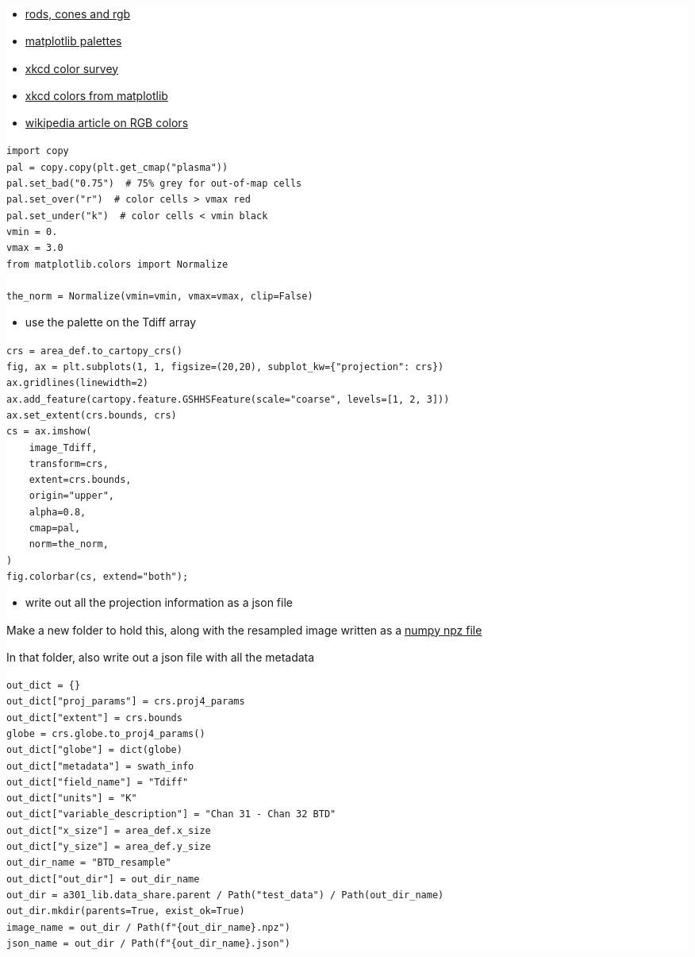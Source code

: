 * [rods, cones and rgb](https://theneurosphere.com/2015/12/17/the-mystery-of-tetrachromacy-if-12-of-women-have-four-cone-types-in-their-eyes-why-do-so-few-of-them-actually-see-more-colours/)

* [matplotlib palettes](https://matplotlib.org/examples/color/colormaps_reference.html)

* [xkcd color survey](https://blog.xkcd.com/2010/05/03/color-survey-results/)

* [xkcd colors from matplotlib](https://seaborn.pydata.org/generated/seaborn.xkcd_palette.html)

* [wikipedia article on RGB colors](https://en.wikipedia.org/wiki/RGB_color_model)

```{code-cell} ipython3
import copy
pal = copy.copy(plt.get_cmap("plasma"))
pal.set_bad("0.75")  # 75% grey for out-of-map cells
pal.set_over("r")  # color cells > vmax red
pal.set_under("k")  # color cells < vmin black
vmin = 0.
vmax = 3.0
from matplotlib.colors import Normalize

the_norm = Normalize(vmin=vmin, vmax=vmax, clip=False)
```

* use the palette on the Tdiff array

```{code-cell} ipython3
crs = area_def.to_cartopy_crs()
fig, ax = plt.subplots(1, 1, figsize=(20,20), subplot_kw={"projection": crs})
ax.gridlines(linewidth=2)
ax.add_feature(cartopy.feature.GSHHSFeature(scale="coarse", levels=[1, 2, 3]))
ax.set_extent(crs.bounds, crs)
cs = ax.imshow(
    image_Tdiff,
    transform=crs,
    extent=crs.bounds,
    origin="upper",
    alpha=0.8,
    cmap=pal,
    norm=the_norm,
)
fig.colorbar(cs, extend="both");
```

* write out all the projection information as a json file

Make a new folder to hold this, along with the resampled image written as
a [numpy npz file](https://docs.scipy.org/doc/numpy/reference/generated/numpy.savez.html)

In that folder, also write out a json file with all the metadata

```{code-cell} ipython3
out_dict = {}
out_dict["proj_params"] = crs.proj4_params
out_dict["extent"] = crs.bounds
globe = crs.globe.to_proj4_params()
out_dict["globe"] = dict(globe)
out_dict["metadata"] = swath_info
out_dict["field_name"] = "Tdiff"
out_dict["units"] = "K"
out_dict["variable_description"] = "Chan 31 - Chan 32 BTD"
out_dict["x_size"] = area_def.x_size
out_dict["y_size"] = area_def.y_size
out_dir_name = "BTD_resample"
out_dict["out_dir"] = out_dir_name
out_dir = a301_lib.data_share.parent / Path("test_data") / Path(out_dir_name)
out_dir.mkdir(parents=True, exist_ok=True)
image_name = out_dir / Path(f"{out_dir_name}.npz")
json_name = out_dir / Path(f"{out_dir_name}.json")
```